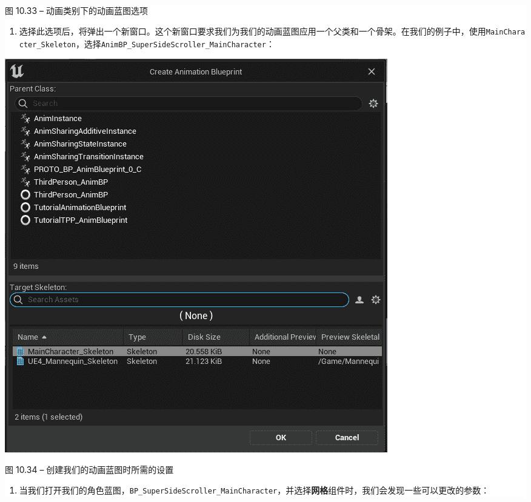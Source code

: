 图 10.33 – 动画类别下的动画蓝图选项

1.  选择此选项后，将弹出一个新窗口。这个新窗口要求我们为我们的动画蓝图应用一个父类和一个骨架。在我们的例子中，使用`MainCharacter_Skeleton`，选择`AnimBP_SuperSideScroller_MainCharacter`：

![图 10.34 – 创建我们的动画蓝图时所需的设置](img/Figure_10.34_B18531.jpg)

图 10.34 – 创建我们的动画蓝图时所需的设置

1.  当我们打开我们的角色蓝图，`BP_SuperSideScroller_MainCharacter`，并选择**网格**组件时，我们会发现一些可以更改的参数：
